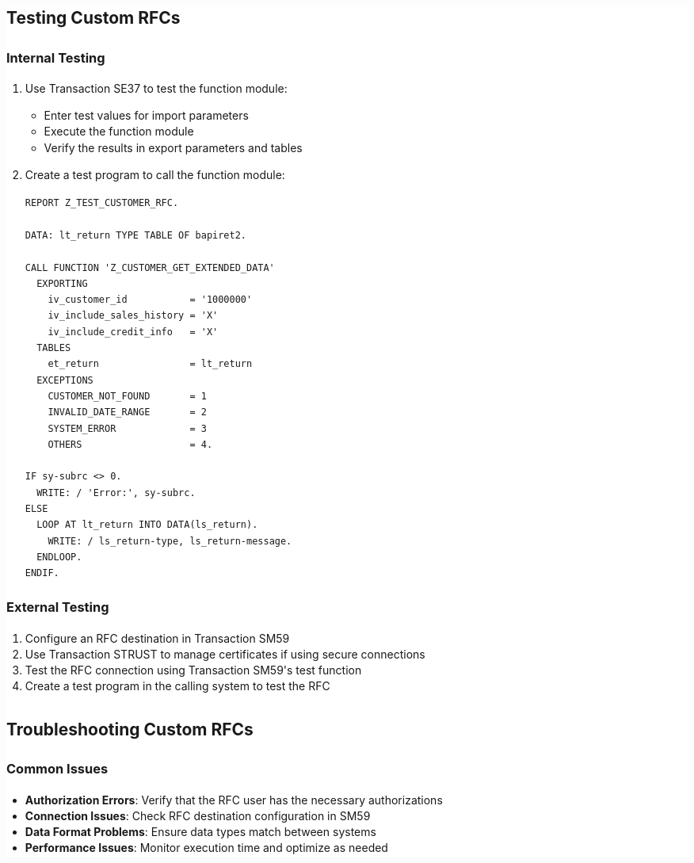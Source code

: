 ## Testing Custom RFCs

### Internal Testing

1. Use Transaction SE37 to test the function module:
   - Enter test values for import parameters
   - Execute the function module
   - Verify the results in export parameters and tables

2. Create a test program to call the function module:
   ```abap
   REPORT Z_TEST_CUSTOMER_RFC.

   DATA: lt_return TYPE TABLE OF bapiret2.

   CALL FUNCTION 'Z_CUSTOMER_GET_EXTENDED_DATA'
     EXPORTING
       iv_customer_id           = '1000000'
       iv_include_sales_history = 'X'
       iv_include_credit_info   = 'X'
     TABLES
       et_return                = lt_return
     EXCEPTIONS
       CUSTOMER_NOT_FOUND       = 1
       INVALID_DATE_RANGE       = 2
       SYSTEM_ERROR             = 3
       OTHERS                   = 4.

   IF sy-subrc <> 0.
     WRITE: / 'Error:', sy-subrc.
   ELSE
     LOOP AT lt_return INTO DATA(ls_return).
       WRITE: / ls_return-type, ls_return-message.
     ENDLOOP.
   ENDIF.
   ```

### External Testing

1. Configure an RFC destination in Transaction SM59
2. Use Transaction STRUST to manage certificates if using secure connections
3. Test the RFC connection using Transaction SM59's test function
4. Create a test program in the calling system to test the RFC

## Troubleshooting Custom RFCs

### Common Issues

- **Authorization Errors**: Verify that the RFC user has the necessary authorizations
- **Connection Issues**: Check RFC destination configuration in SM59
- **Data Format Problems**: Ensure data types match between systems
- **Performance Issues**: Monitor execution time and optimize as needed
